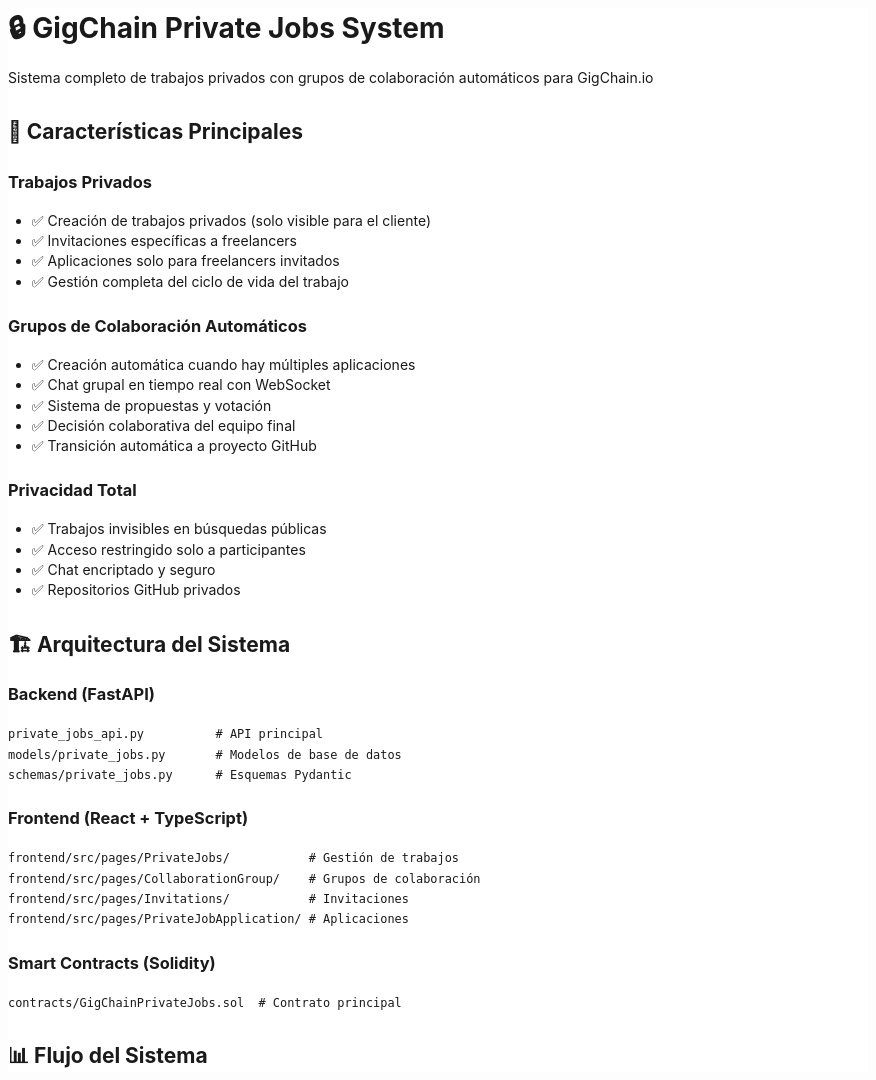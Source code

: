 # 🔒 GigChain Private Jobs System

Sistema completo de trabajos privados con grupos de colaboración automáticos para GigChain.io

## 🚀 Características Principales

### **Trabajos Privados**
- ✅ Creación de trabajos privados (solo visible para el cliente)
- ✅ Invitaciones específicas a freelancers
- ✅ Aplicaciones solo para freelancers invitados
- ✅ Gestión completa del ciclo de vida del trabajo

### **Grupos de Colaboración Automáticos**
- ✅ Creación automática cuando hay múltiples aplicaciones
- ✅ Chat grupal en tiempo real con WebSocket
- ✅ Sistema de propuestas y votación
- ✅ Decisión colaborativa del equipo final
- ✅ Transición automática a proyecto GitHub

### **Privacidad Total**
- ✅ Trabajos invisibles en búsquedas públicas
- ✅ Acceso restringido solo a participantes
- ✅ Chat encriptado y seguro
- ✅ Repositorios GitHub privados

## 🏗️ Arquitectura del Sistema

### **Backend (FastAPI)**
```
private_jobs_api.py          # API principal
models/private_jobs.py       # Modelos de base de datos
schemas/private_jobs.py      # Esquemas Pydantic
```

### **Frontend (React + TypeScript)**
```
frontend/src/pages/PrivateJobs/           # Gestión de trabajos
frontend/src/pages/CollaborationGroup/    # Grupos de colaboración
frontend/src/pages/Invitations/           # Invitaciones
frontend/src/pages/PrivateJobApplication/ # Aplicaciones
```

### **Smart Contracts (Solidity)**
```
contracts/GigChainPrivateJobs.sol  # Contrato principal
```

## 📊 Flujo del Sistema
